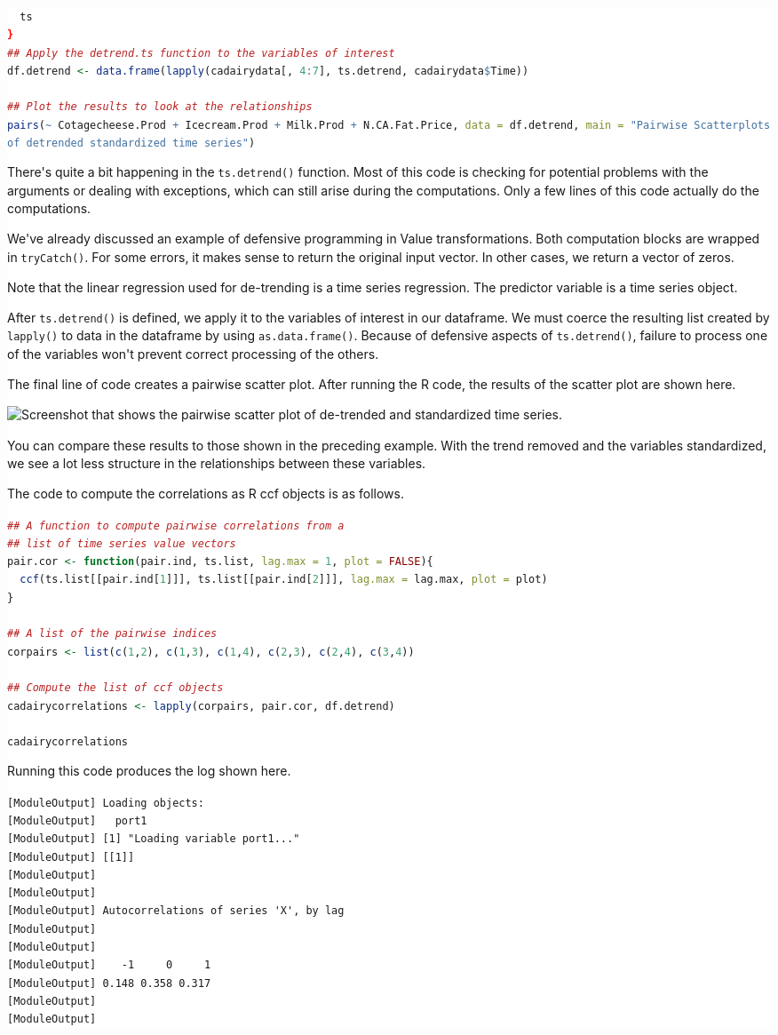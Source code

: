```r
  ts
}  
## Apply the detrend.ts function to the variables of interest
df.detrend <- data.frame(lapply(cadairydata[, 4:7], ts.detrend, cadairydata$Time))

## Plot the results to look at the relationships
pairs(~ Cotagecheese.Prod + Icecream.Prod + Milk.Prod + N.CA.Fat.Price, data = df.detrend, main = "Pairwise Scatterplots of detrended standardized time series")
```

There's quite a bit happening in the `ts.detrend()` function. Most of this code is checking for potential problems with the arguments or dealing with exceptions, which can still arise during the computations. Only a few lines of this code actually do the computations.

We've already discussed an example of defensive programming in Value transformations. Both computation blocks are wrapped in `tryCatch()`. For some errors, it makes sense to return the original input vector. In other cases, we return a vector of zeros.

Note that the linear regression used for de-trending is a time series regression. The predictor variable is a time series object.

After `ts.detrend()` is defined, we apply it to the variables of interest in our dataframe. We must coerce the resulting list created by `lapply()` to data in the dataframe by using `as.data.frame()`. Because of defensive aspects of `ts.detrend()`, failure to process one of the variables won't prevent correct processing of the others.

The final line of code creates a pairwise scatter plot. After running the R code, the results of the scatter plot are shown here.

![Screenshot that shows the pairwise scatter plot of de-trended and standardized time series.](./media/r-quickstart/fig18.png)

You can compare these results to those shown in the preceding example. With the trend removed and the variables standardized, we see a lot less structure in the relationships between these variables.

The code to compute the correlations as R ccf objects is as follows.

```r
## A function to compute pairwise correlations from a
## list of time series value vectors
pair.cor <- function(pair.ind, ts.list, lag.max = 1, plot = FALSE){
  ccf(ts.list[[pair.ind[1]]], ts.list[[pair.ind[2]]], lag.max = lag.max, plot = plot)
}

## A list of the pairwise indices
corpairs <- list(c(1,2), c(1,3), c(1,4), c(2,3), c(2,4), c(3,4))

## Compute the list of ccf objects
cadairycorrelations <- lapply(corpairs, pair.cor, df.detrend)  

cadairycorrelations
```

Running this code produces the log shown here.

```output
[ModuleOutput] Loading objects:
[ModuleOutput]   port1
[ModuleOutput] [1] "Loading variable port1..."
[ModuleOutput] [[1]]
[ModuleOutput] 
[ModuleOutput] 
[ModuleOutput] Autocorrelations of series 'X', by lag
[ModuleOutput] 
[ModuleOutput] 
[ModuleOutput]    -1     0     1 
[ModuleOutput] 0.148 0.358 0.317 
[ModuleOutput] 
[ModuleOutput] 
```

[execute-r-script]: /azure/machine-learning/studio-module-reference/execute-r-script